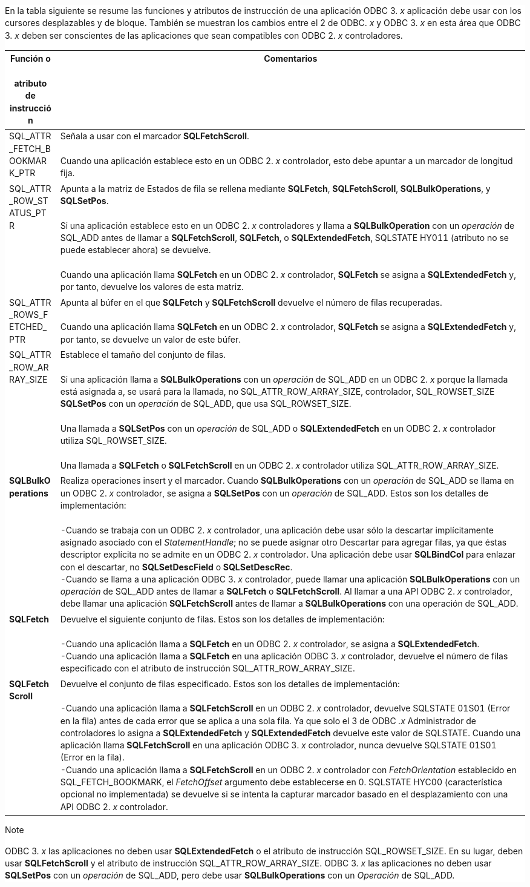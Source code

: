  En la tabla siguiente se resume las funciones y atributos de instrucción de una aplicación ODBC 3. *x* aplicación debe usar con los cursores desplazables y de bloque. También se muestran los cambios entre el 2 de ODBC. *x* y ODBC 3. *x* en esta área que ODBC 3. *x* deben ser conscientes de las aplicaciones que sean compatibles con ODBC 2. *x* controladores.  
  
|Función o<br /><br /> atributo de instrucción|Comentarios|  
|-----------------------------------------|--------------|  
|SQL_ATTR_FETCH_BOOKMARK_PTR|Señala a usar con el marcador **SQLFetchScroll**.<br /><br /> Cuando una aplicación establece esto en un ODBC 2. *x* controlador, esto debe apuntar a un marcador de longitud fija.|  
|SQL_ATTR_ROW_STATUS_PTR|Apunta a la matriz de Estados de fila se rellena mediante **SQLFetch**, **SQLFetchScroll**, **SQLBulkOperations**, y **SQLSetPos**.<br /><br /> Si una aplicación establece esto en un ODBC 2. *x* controladores y llama a **SQLBulkOperation** con un *operación* de SQL_ADD antes de llamar a **SQLFetchScroll**,  **SQLFetch**, o **SQLExtendedFetch**, SQLSTATE HY011 (atributo no se puede establecer ahora) se devuelve.<br /><br /> Cuando una aplicación llama **SQLFetch** en un ODBC 2. *x* controlador, **SQLFetch** se asigna a **SQLExtendedFetch** y, por tanto, devuelve los valores de esta matriz.|  
|SQL_ATTR_ROWS_FETCHED_PTR|Apunta al búfer en el que **SQLFetch** y **SQLFetchScroll** devuelve el número de filas recuperadas.<br /><br /> Cuando una aplicación llama **SQLFetch** en un ODBC 2. *x* controlador, **SQLFetch** se asigna a **SQLExtendedFetch** y, por tanto, se devuelve un valor de este búfer.|  
|SQL_ATTR_ROW_ARRAY_SIZE|Establece el tamaño del conjunto de filas.<br /><br /> Si una aplicación llama a **SQLBulkOperations** con un *operación* de SQL_ADD en un ODBC 2. *x* porque la llamada está asignada a, se usará para la llamada, no SQL_ATTR_ROW_ARRAY_SIZE, controlador, SQL_ROWSET_SIZE **SQLSetPos** con un *operación* de SQL_ADD, que usa SQL_ROWSET_SIZE.<br /><br /> Una llamada a **SQLSetPos** con un *operación* de SQL_ADD o **SQLExtendedFetch** en un ODBC 2. *x* controlador utiliza SQL_ROWSET_SIZE.<br /><br /> Una llamada a **SQLFetch** o **SQLFetchScroll** en un ODBC 2. *x* controlador utiliza SQL_ATTR_ROW_ARRAY_SIZE.|  
|**SQLBulkOperations**|Realiza operaciones insert y el marcador. Cuando **SQLBulkOperations** con un *operación* de SQL_ADD se llama en un ODBC 2. *x* controlador, se asigna a **SQLSetPos** con un *operación* de SQL_ADD. Estos son los detalles de implementación:<br /><br /> -Cuando se trabaja con un ODBC 2. *x* controlador, una aplicación debe usar sólo la descartar implícitamente asignado asociado con el *StatementHandle*; no se puede asignar otro Descartar para agregar filas, ya que éstas descriptor explícita no se admite en un ODBC 2. *x* controlador. Una aplicación debe usar **SQLBindCol** para enlazar con el descartar, no **SQLSetDescField** o **SQLSetDescRec**.<br />-Cuando se llama a una aplicación ODBC 3. *x* controlador, puede llamar una aplicación **SQLBulkOperations** con un *operación* de SQL_ADD antes de llamar a **SQLFetch** o **SQLFetchScroll**. Al llamar a una API ODBC 2. *x* controlador, debe llamar una aplicación **SQLFetchScroll** antes de llamar a **SQLBulkOperations** con una operación de SQL_ADD.|  
|**SQLFetch**|Devuelve el siguiente conjunto de filas. Estos son los detalles de implementación:<br /><br /> -Cuando una aplicación llama a **SQLFetch** en un ODBC 2. *x* controlador, se asigna a **SQLExtendedFetch**.<br />-Cuando una aplicación llama a **SQLFetch** en una aplicación ODBC 3. *x* controlador, devuelve el número de filas especificado con el atributo de instrucción SQL_ATTR_ROW_ARRAY_SIZE.|  
|**SQLFetchScroll**|Devuelve el conjunto de filas especificado. Estos son los detalles de implementación:<br /><br /> -Cuando una aplicación llama a **SQLFetchScroll** en un ODBC 2. *x* controlador, devuelve SQLSTATE 01S01 (Error en la fila) antes de cada error que se aplica a una sola fila. Ya que solo el 3 de ODBC *.x* Administrador de controladores lo asigna a **SQLExtendedFetch** y **SQLExtendedFetch** devuelve este valor de SQLSTATE. Cuando una aplicación llama **SQLFetchScroll** en una aplicación ODBC 3. *x* controlador, nunca devuelve SQLSTATE 01S01 (Error en la fila).<br />-Cuando una aplicación llama a **SQLFetchScroll** en un ODBC 2. *x* controlador con *FetchOrientation* establecido en SQL_FETCH_BOOKMARK, el *FetchOffset* argumento debe establecerse en 0. SQLSTATE HYC00 (característica opcional no implementada) se devuelve si se intenta la capturar marcador basado en el desplazamiento con una API ODBC 2. *x* controlador.|  
  
> [!NOTE]  
>  ODBC 3. *x* las aplicaciones no deben usar **SQLExtendedFetch** o el atributo de instrucción SQL_ROWSET_SIZE. En su lugar, deben usar **SQLFetchScroll** y el atributo de instrucción SQL_ATTR_ROW_ARRAY_SIZE. ODBC 3. *x* las aplicaciones no deben usar **SQLSetPos** con un *operación* de SQL_ADD, pero debe usar **SQLBulkOperations** con un *Operación* de SQL_ADD.
